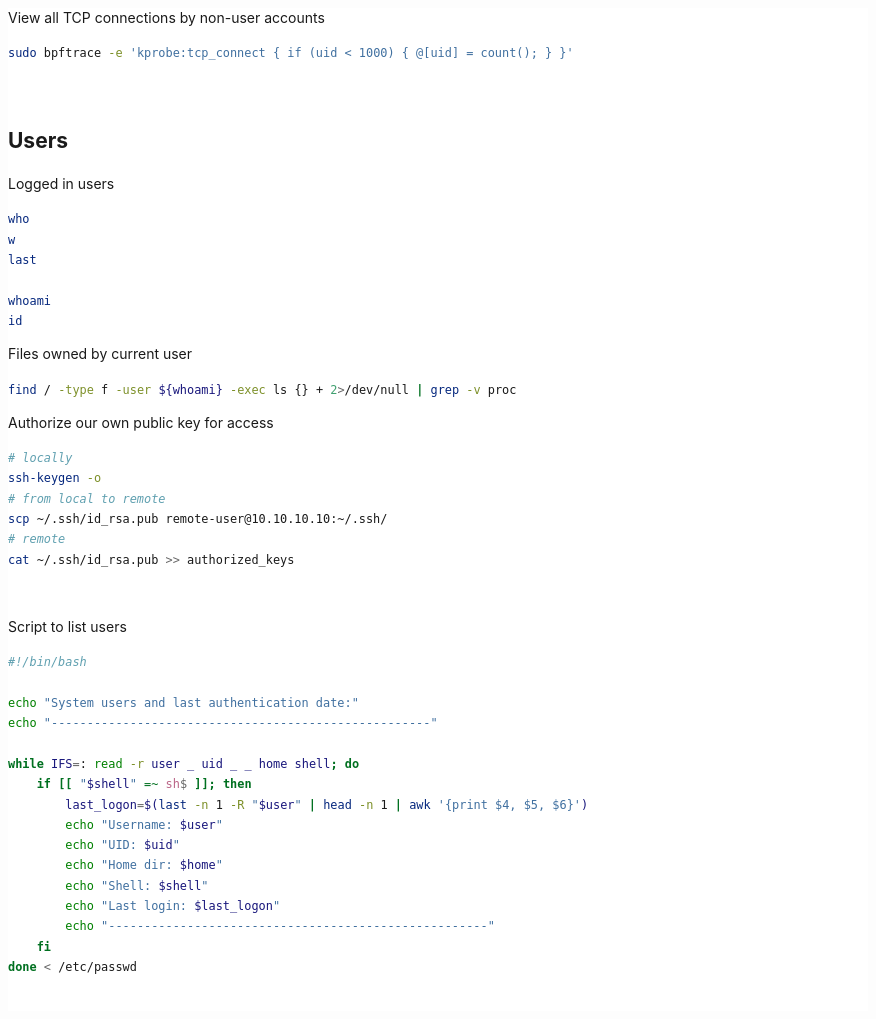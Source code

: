 View all TCP connections by non-user accounts
```bash
sudo bpftrace -e 'kprobe:tcp_connect { if (uid < 1000) { @[uid] = count(); } }'
```

<br>

## Users
Logged in users
```bash
who
w
last

whoami
id
```
Files owned by current user
```bash
find / -type f -user ${whoami} -exec ls {} + 2>/dev/null | grep -v proc
```
Authorize our own public key for access
```bash
# locally
ssh-keygen -o
# from local to remote 
scp ~/.ssh/id_rsa.pub remote-user@10.10.10.10:~/.ssh/
# remote
cat ~/.ssh/id_rsa.pub >> authorized_keys 
```

<br>

Script to list users
```bash list_users.sh
#!/bin/bash

echo "System users and last authentication date:"
echo "-----------------------------------------------------"

while IFS=: read -r user _ uid _ _ home shell; do
    if [[ "$shell" =~ sh$ ]]; then
        last_logon=$(last -n 1 -R "$user" | head -n 1 | awk '{print $4, $5, $6}')
        echo "Username: $user"
        echo "UID: $uid"
        echo "Home dir: $home"
        echo "Shell: $shell"
        echo "Last login: $last_logon"
        echo "-----------------------------------------------------"
    fi
done < /etc/passwd
```

<br>
